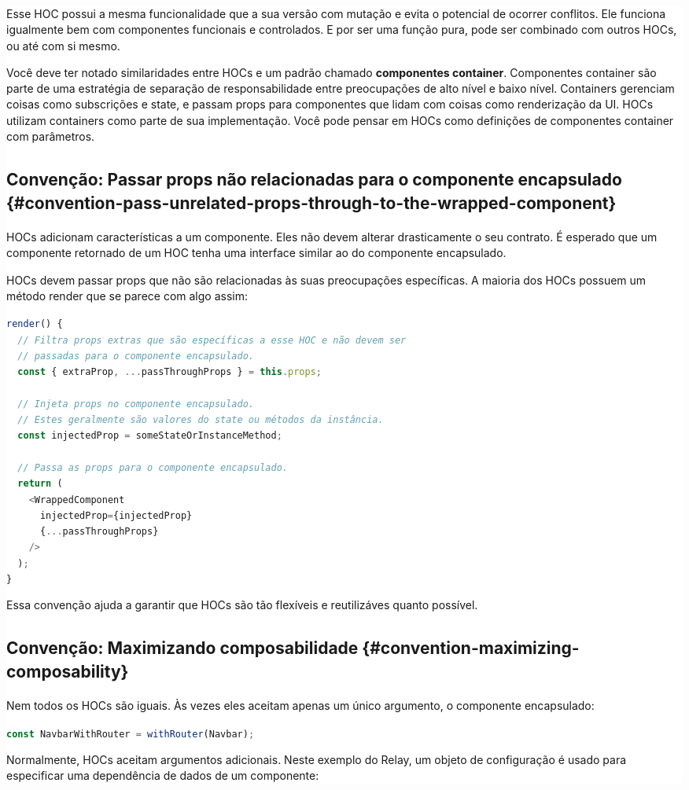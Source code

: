 Esse HOC possui a mesma funcionalidade que a sua versão com mutação e evita o potencial de ocorrer conflitos. Ele funciona igualmente bem com componentes funcionais e controlados. E por ser uma função pura, pode ser combinado com outros HOCs, ou até com si mesmo.

Você deve ter notado similaridades entre HOCs e um padrão chamado **componentes container**. Componentes container são parte de uma estratégia de separação de responsabilidade entre preocupações de alto nível e baixo nível. Containers gerenciam coisas como subscrições e state, e passam props para componentes que lidam com coisas como renderização da UI. HOCs utilizam containers como parte de sua implementação. Você pode pensar em HOCs como definições de componentes container com parâmetros.

## Convenção: Passar props não relacionadas para o componente encapsulado {#convention-pass-unrelated-props-through-to-the-wrapped-component}

HOCs adicionam características a um componente. Eles não devem alterar drasticamente o seu contrato. É esperado que um componente retornado de um HOC tenha uma interface similar ao do componente encapsulado.

HOCs devem passar props que não são relacionadas às suas preocupações específicas. A maioria dos HOCs possuem um método render que se parece com algo assim:

```js
render() {
  // Filtra props extras que são específicas a esse HOC e não devem ser
  // passadas para o componente encapsulado.
  const { extraProp, ...passThroughProps } = this.props;

  // Injeta props no componente encapsulado.
  // Estes geralmente são valores do state ou métodos da instância.
  const injectedProp = someStateOrInstanceMethod;

  // Passa as props para o componente encapsulado.
  return (
    <WrappedComponent
      injectedProp={injectedProp}
      {...passThroughProps}
    />
  );
}
```

Essa convenção ajuda a garantir que HOCs são tão flexíveis e reutilizáves quanto possível.

## Convenção: Maximizando composabilidade {#convention-maximizing-composability}

Nem todos os HOCs são iguais. Às vezes eles aceitam apenas um único argumento, o componente encapsulado:

```js
const NavbarWithRouter = withRouter(Navbar);
```

Normalmente, HOCs aceitam argumentos adicionais. Neste exemplo do Relay, um objeto de configuração é usado para especificar uma dependência de dados de um componente:
